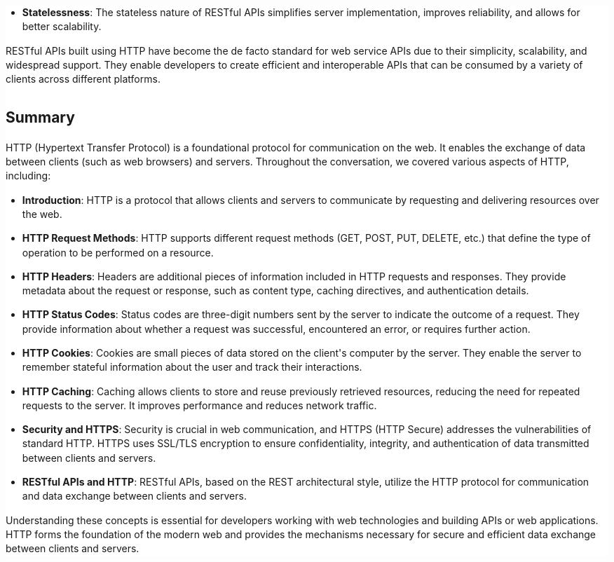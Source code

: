 - **Statelessness**: The stateless nature of RESTful APIs simplifies server implementation, improves reliability, and allows for better scalability.

RESTful APIs built using HTTP have become the de facto standard for web service APIs due to their simplicity, scalability, and widespread support. They enable developers to create efficient and interoperable APIs that can be consumed by a variety of clients across different platforms.

## Summary

HTTP (Hypertext Transfer Protocol) is a foundational protocol for communication on the web. It enables the exchange of data between clients (such as web browsers) and servers. Throughout the conversation, we covered various aspects of HTTP, including:

- **Introduction**: HTTP is a protocol that allows clients and servers to communicate by requesting and delivering resources over the web.

- **HTTP Request Methods**: HTTP supports different request methods (GET, POST, PUT, DELETE, etc.) that define the type of operation to be performed on a resource.

- **HTTP Headers**: Headers are additional pieces of information included in HTTP requests and responses. They provide metadata about the request or response, such as content type, caching directives, and authentication details.

- **HTTP Status Codes**: Status codes are three-digit numbers sent by the server to indicate the outcome of a request. They provide information about whether a request was successful, encountered an error, or requires further action.

- **HTTP Cookies**: Cookies are small pieces of data stored on the client's computer by the server. They enable the server to remember stateful information about the user and track their interactions.

- **HTTP Caching**: Caching allows clients to store and reuse previously retrieved resources, reducing the need for repeated requests to the server. It improves performance and reduces network traffic.

- **Security and HTTPS**: Security is crucial in web communication, and HTTPS (HTTP Secure) addresses the vulnerabilities of standard HTTP. HTTPS uses SSL/TLS encryption to ensure confidentiality, integrity, and authentication of data transmitted between clients and servers.

- **RESTful APIs and HTTP**: RESTful APIs, based on the REST architectural style, utilize the HTTP protocol for communication and data exchange between clients and servers.

Understanding these concepts is essential for developers working with web technologies and building APIs or web applications. HTTP forms the foundation of the modern web and provides the mechanisms necessary for secure and efficient data exchange between clients and servers.
